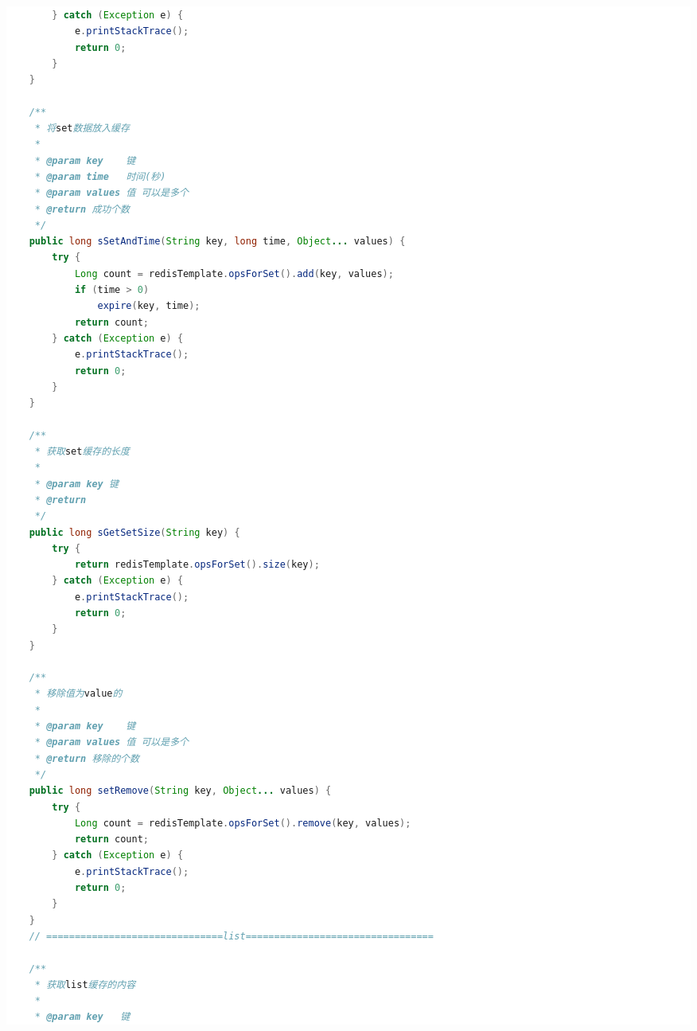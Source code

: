 ```java
        } catch (Exception e) {
            e.printStackTrace();
            return 0;
        }
    }

    /**
     * 将set数据放入缓存
     *
     * @param key    键
     * @param time   时间(秒)
     * @param values 值 可以是多个
     * @return 成功个数
     */
    public long sSetAndTime(String key, long time, Object... values) {
        try {
            Long count = redisTemplate.opsForSet().add(key, values);
            if (time > 0)
                expire(key, time);
            return count;
        } catch (Exception e) {
            e.printStackTrace();
            return 0;
        }
    }

    /**
     * 获取set缓存的长度
     *
     * @param key 键
     * @return
     */
    public long sGetSetSize(String key) {
        try {
            return redisTemplate.opsForSet().size(key);
        } catch (Exception e) {
            e.printStackTrace();
            return 0;
        }
    }

    /**
     * 移除值为value的
     *
     * @param key    键
     * @param values 值 可以是多个
     * @return 移除的个数
     */
    public long setRemove(String key, Object... values) {
        try {
            Long count = redisTemplate.opsForSet().remove(key, values);
            return count;
        } catch (Exception e) {
            e.printStackTrace();
            return 0;
        }
    }
    // ===============================list=================================

    /**
     * 获取list缓存的内容
     *
     * @param key   键
```
